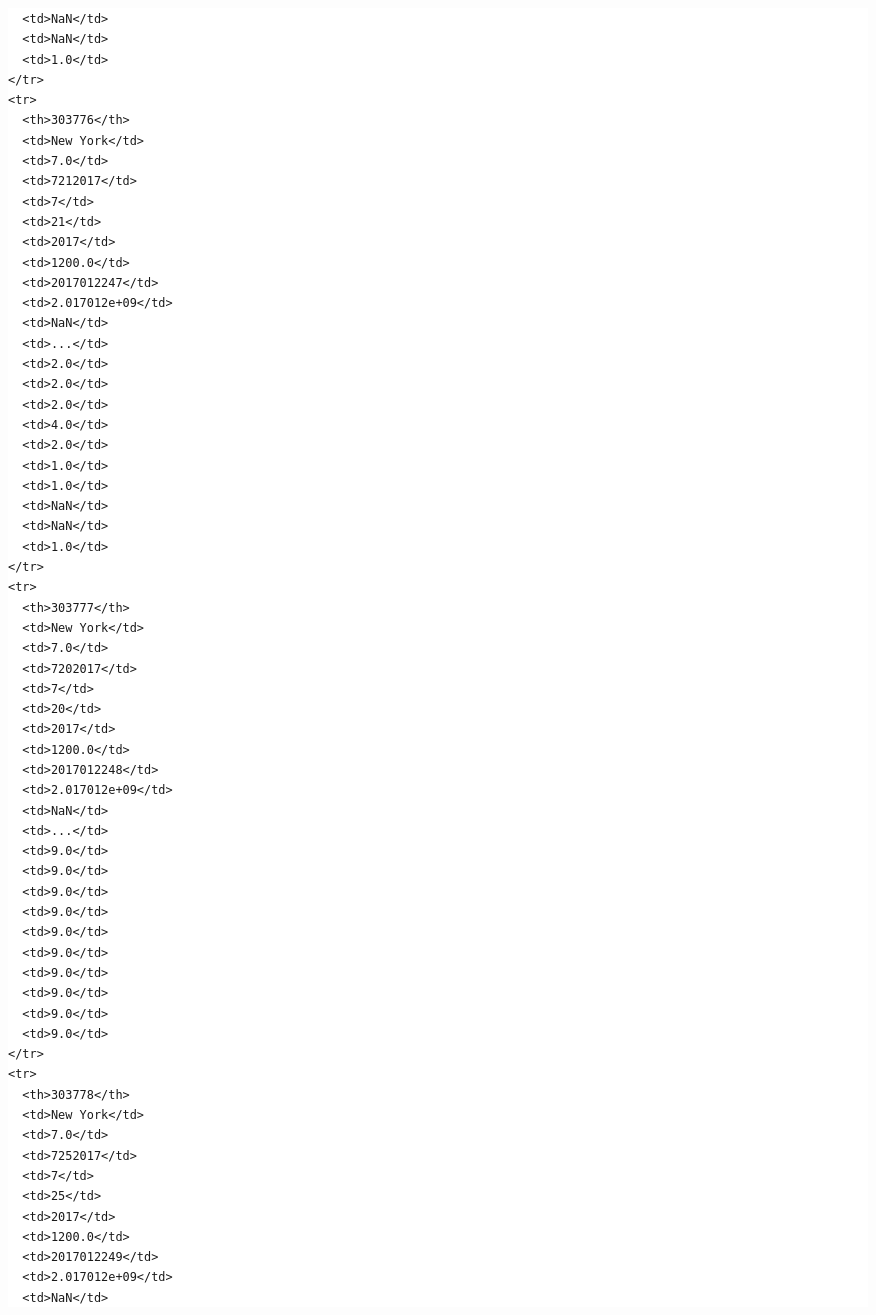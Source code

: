       <td>NaN</td>
      <td>NaN</td>
      <td>1.0</td>
    </tr>
    <tr>
      <th>303776</th>
      <td>New York</td>
      <td>7.0</td>
      <td>7212017</td>
      <td>7</td>
      <td>21</td>
      <td>2017</td>
      <td>1200.0</td>
      <td>2017012247</td>
      <td>2.017012e+09</td>
      <td>NaN</td>
      <td>...</td>
      <td>2.0</td>
      <td>2.0</td>
      <td>2.0</td>
      <td>4.0</td>
      <td>2.0</td>
      <td>1.0</td>
      <td>1.0</td>
      <td>NaN</td>
      <td>NaN</td>
      <td>1.0</td>
    </tr>
    <tr>
      <th>303777</th>
      <td>New York</td>
      <td>7.0</td>
      <td>7202017</td>
      <td>7</td>
      <td>20</td>
      <td>2017</td>
      <td>1200.0</td>
      <td>2017012248</td>
      <td>2.017012e+09</td>
      <td>NaN</td>
      <td>...</td>
      <td>9.0</td>
      <td>9.0</td>
      <td>9.0</td>
      <td>9.0</td>
      <td>9.0</td>
      <td>9.0</td>
      <td>9.0</td>
      <td>9.0</td>
      <td>9.0</td>
      <td>9.0</td>
    </tr>
    <tr>
      <th>303778</th>
      <td>New York</td>
      <td>7.0</td>
      <td>7252017</td>
      <td>7</td>
      <td>25</td>
      <td>2017</td>
      <td>1200.0</td>
      <td>2017012249</td>
      <td>2.017012e+09</td>
      <td>NaN</td>